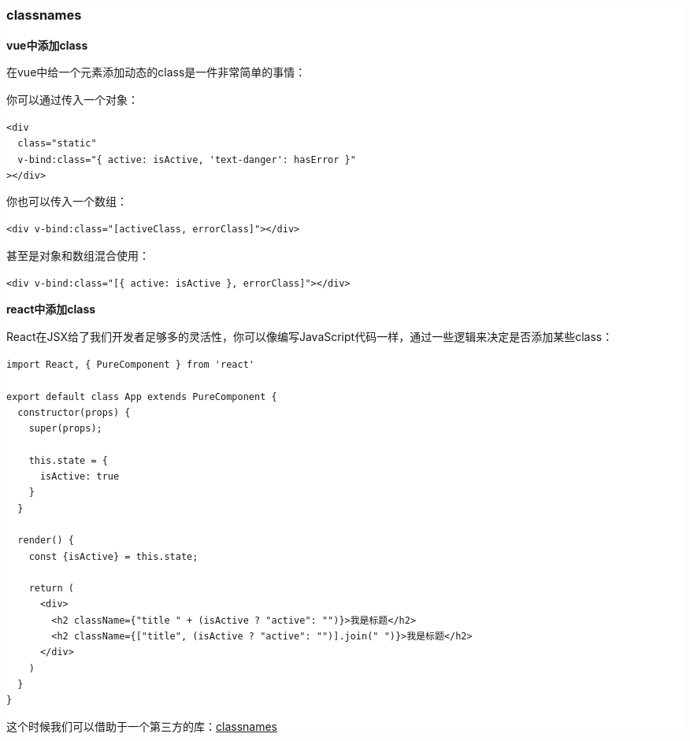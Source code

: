 ### classnames

**vue中添加class**

在vue中给一个元素添加动态的class是一件非常简单的事情：

你可以通过传入一个对象：

```
<div
  class="static"
  v-bind:class="{ active: isActive, 'text-danger': hasError }"
></div>
```

你也可以传入一个数组：

```
<div v-bind:class="[activeClass, errorClass]"></div>
```

甚至是对象和数组混合使用：

```
<div v-bind:class="[{ active: isActive }, errorClass]"></div>
```

**react中添加class**

React在JSX给了我们开发者足够多的灵活性，你可以像编写JavaScript代码一样，通过一些逻辑来决定是否添加某些class：

```react
import React, { PureComponent } from 'react'

export default class App extends PureComponent {
  constructor(props) {
    super(props);

    this.state = {
      isActive: true
    }
  }

  render() {
    const {isActive} = this.state; 

    return (
      <div>
        <h2 className={"title " + (isActive ? "active": "")}>我是标题</h2>
        <h2 className={["title", (isActive ? "active": "")].join(" ")}>我是标题</h2>
      </div>
    )
  }
}
```

这个时候我们可以借助于一个第三方的库：[classnames](https://github.com/JedWatson/classnames)
